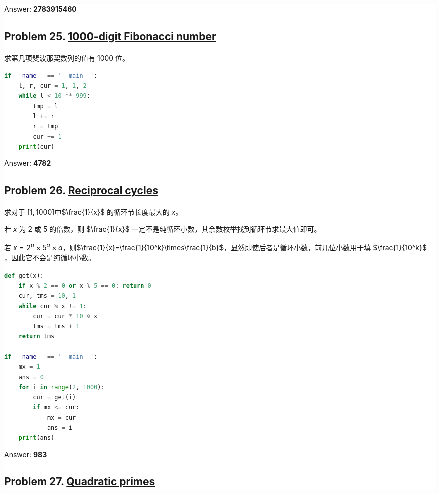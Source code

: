 Answer: **2783915460**

## Problem 25. [1000-digit Fibonacci number](https://projecteuler.net/problem=25)

 求第几项斐波那契数列的值有 $1000$ 位。

```python
if __name__ == '__main__':
	l, r, cur = 1, 1, 2
	while l < 10 ** 999:
		tmp = l
		l += r
		r = tmp
		cur += 1
	print(cur)
```

Answer: **4782**

## Problem 26. [Reciprocal cycles](https://projecteuler.net/problem=26)

求对于 $[1,1000]$中$\frac{1}{x}$ 的循环节长度最大的 $x$。

若 $x$ 为 $2$ 或 $5$ 的倍数，则 $\frac{1}{x}$ 一定不是纯循环小数，其余数枚举找到循环节求最大值即可。

若 $x=2^p\times5^q\times a$，则$\frac{1}{x}=\frac{1}{10^k}\times\frac{1}{b}$，显然即使后者是循环小数，前几位小数用于填 $\frac{1}{10^k}$ ，因此它不会是纯循环小数。

```python
def get(x):
	if x % 2 == 0 or x % 5 == 0: return 0
	cur, tms = 10, 1
	while cur % x != 1:
		cur = cur * 10 % x
		tms = tms + 1
	return tms

if __name__ == '__main__':
	mx = 1
	ans = 0
	for i in range(2, 1000):
		cur = get(i)
		if mx <= cur:
			mx = cur
			ans = i
	print(ans)
```

Answer: **983**

## Problem 27. [Quadratic primes](https://projecteuler.net/problem=27)
